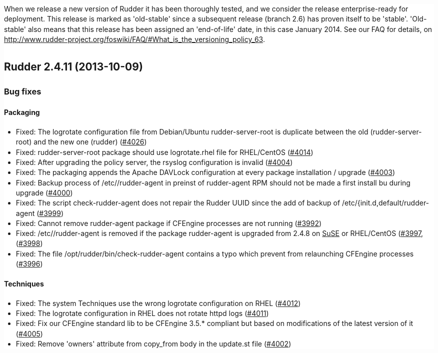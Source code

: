 When we release a new version of Rudder it has been thoroughly tested,
and we consider the release enterprise-ready for deployment. This
release is marked as 'old-stable' since a subsequent release (branch
2.6) has proven itself to be 'stable'. 'Old-stable' also means that this
release has been assigned an 'end-of-life' date, in this case January
2014. 
See our FAQ for details, on
http://www.rudder-project.org/foswiki/FAQ/#What_is_the_versioning_policy_63.

## Rudder 2.4.11 (2013-10-09)

### Bug fixes

#### Packaging

  - Fixed: The logrotate configuration file from Debian/Ubuntu
    rudder-server-root is duplicate between the old (rudder-server-root)
    and the new one (rudder)
    ([\#4026](http://www.rudder-project.org/redmine/issues/4026))
  - Fixed: rudder-server-root package should use logrotate.rhel file for
    RHEL/CentOS
    ([\#4014](http://www.rudder-project.org/redmine/issues/4014))
  - Fixed: After upgrading the policy server, the rsyslog configuration
    is invalid
    ([\#4004](http://www.rudder-project.org/redmine/issues/4004))
  - Fixed: The packaging appends the Apache DAVLock configuration at
    every package installation / upgrade
    ([\#4003](http://www.rudder-project.org/redmine/issues/4003))
  - Fixed: Backup process of /etc//rudder-agent
    in preinst of rudder-agent RPM should not be made a first install bu
    during upgrade
    ([\#4000](http://www.rudder-project.org/redmine/issues/4000))
  - Fixed: The script check-rudder-agent does not repair the Rudder UUID
    since the add of backup of /etc/{init.d,default/rudder-agent
    ([\#3999](http://www.rudder-project.org/redmine/issues/3999))
  - Fixed: Cannot remove rudder-agent package if CFEngine processes are
    not running
    ([\#3992](http://www.rudder-project.org/redmine/issues/3992))
  - Fixed: /etc//rudder-agent is removed if the package
    rudder-agent is upgraded from 2.4.8 on [SuSE](SuSE) or RHEL/CentOS
    ([\#3997](http://www.rudder-project.org/redmine/issues/3997),
    ([\#3998](http://www.rudder-project.org/redmine/issues/3998))
  - Fixed: The file /opt/rudder/bin/check-rudder-agent contains a typo
    which prevent from relaunching CFEngine processes
    ([\#3996](http://www.rudder-project.org/redmine/issues/3996))

#### Techniques

  - Fixed: The system Techniques use the wrong logrotate configuration
    on RHEL
    ([\#4012](http://www.rudder-project.org/redmine/issues/4012))
  - Fixed: The logrotate configuration in RHEL does not rotate httpd
    logs ([\#4011](http://www.rudder-project.org/redmine/issues/4011))
  - Fixed: Fix our CFEngine standard lib to be CFEngine 3.5.\* compliant
    but based on modifications of the latest version of it
    ([\#4005](http://www.rudder-project.org/redmine/issues/4005))
  - Fixed: Remove 'owners' attribute from copy\_from body in the
    update.st file
    ([\#4002](http://www.rudder-project.org/redmine/issues/4002))
